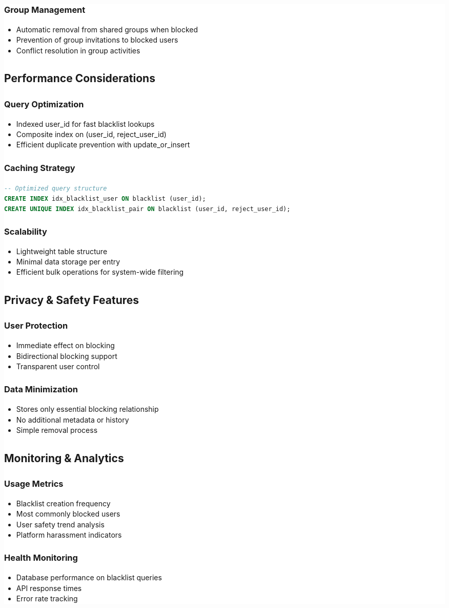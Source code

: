 ### Group Management
- Automatic removal from shared groups when blocked
- Prevention of group invitations to blocked users
- Conflict resolution in group activities

## Performance Considerations

### Query Optimization
- Indexed user_id for fast blacklist lookups
- Composite index on (user_id, reject_user_id)
- Efficient duplicate prevention with update_or_insert

### Caching Strategy
```sql
-- Optimized query structure
CREATE INDEX idx_blacklist_user ON blacklist (user_id);
CREATE UNIQUE INDEX idx_blacklist_pair ON blacklist (user_id, reject_user_id);
```

### Scalability
- Lightweight table structure
- Minimal data storage per entry
- Efficient bulk operations for system-wide filtering

## Privacy & Safety Features

### User Protection
- Immediate effect on blocking
- Bidirectional blocking support
- Transparent user control

### Data Minimization
- Stores only essential blocking relationship
- No additional metadata or history
- Simple removal process

## Monitoring & Analytics

### Usage Metrics
- Blacklist creation frequency
- Most commonly blocked users
- User safety trend analysis
- Platform harassment indicators

### Health Monitoring
- Database performance on blacklist queries
- API response times
- Error rate tracking
